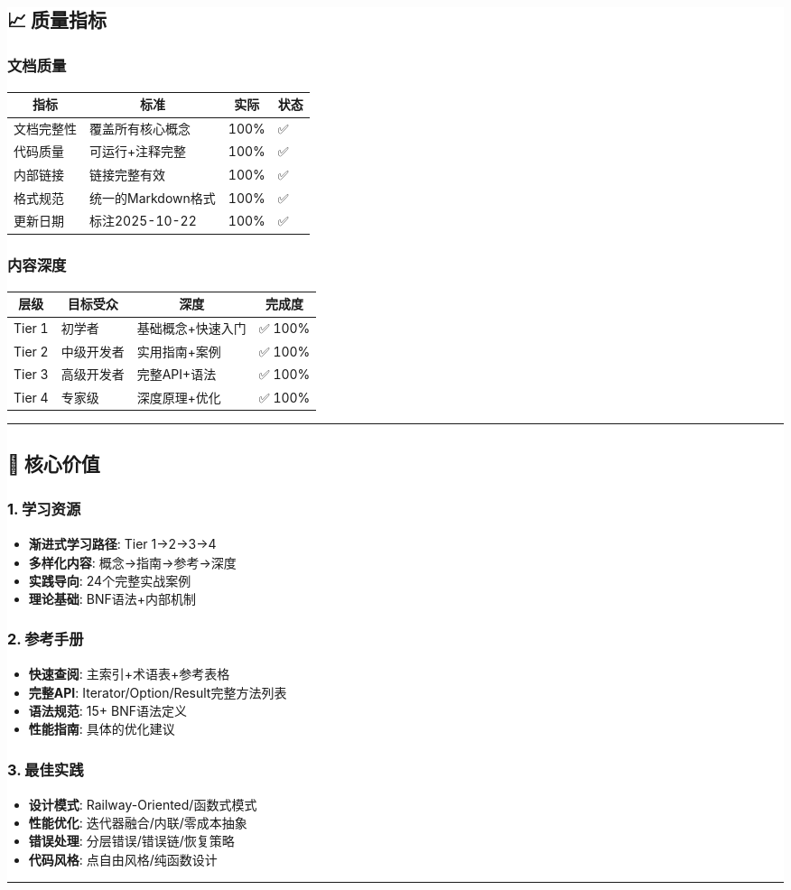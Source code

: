 ## 📈 质量指标

### 文档质量

| 指标 | 标准 | 实际 | 状态 |
|------|------|------|------|
| 文档完整性 | 覆盖所有核心概念 | 100% | ✅ |
| 代码质量 | 可运行+注释完整 | 100% | ✅ |
| 内部链接 | 链接完整有效 | 100% | ✅ |
| 格式规范 | 统一的Markdown格式 | 100% | ✅ |
| 更新日期 | 标注2025-10-22 | 100% | ✅ |

### 内容深度

| 层级 | 目标受众 | 深度 | 完成度 |
|------|---------|------|--------|
| Tier 1 | 初学者 | 基础概念+快速入门 | ✅ 100% |
| Tier 2 | 中级开发者 | 实用指南+案例 | ✅ 100% |
| Tier 3 | 高级开发者 | 完整API+语法 | ✅ 100% |
| Tier 4 | 专家级 | 深度原理+优化 | ✅ 100% |

---

## 🚀 核心价值

### 1. 学习资源

- **渐进式学习路径**: Tier 1→2→3→4
- **多样化内容**: 概念→指南→参考→深度
- **实践导向**: 24个完整实战案例
- **理论基础**: BNF语法+内部机制

### 2. 参考手册

- **快速查阅**: 主索引+术语表+参考表格
- **完整API**: Iterator/Option/Result完整方法列表
- **语法规范**: 15+ BNF语法定义
- **性能指南**: 具体的优化建议

### 3. 最佳实践

- **设计模式**: Railway-Oriented/函数式模式
- **性能优化**: 迭代器融合/内联/零成本抽象
- **错误处理**: 分层错误/错误链/恢复策略
- **代码风格**: 点自由风格/纯函数设计

---